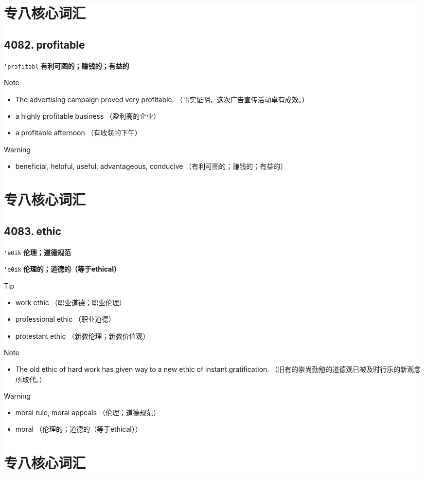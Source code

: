 # 专八核心词汇

## 4082. profitable

`'prɔfitəbl`  **有利可图的；赚钱的；有益的**

> [!NOTE]
>
> - The advertising campaign proved very profitable. （事实证明，这次广告宣传活动卓有成效。）
>
> - a highly profitable business （盈利高的企业）
>
> - a profitable afternoon （有收获的下午）
>

> [!WARNING]
>
> - beneficial, helpful, useful, advantageous, conducive （有利可图的；赚钱的；有益的）
>

# 专八核心词汇

## 4083. ethic

`'eθik`  **伦理；道德规范**

`'eθik`  **伦理的；道德的（等于ethical）**

> [!TIP]
>
> - work ethic （职业道德；职业伦理）
>
> - professional ethic （职业道德）
>
> - protestant ethic （新教伦理；新教价值观）
>

> [!NOTE]
>
> - The old ethic of hard work has given way to a new ethic of instant gratification. （旧有的崇尚勤勉的道德观已被及时行乐的新观念所取代。）
>

> [!WARNING]
>
> - moral rule, moral appeals （伦理；道德规范）
>
> - moral （伦理的；道德的（等于ethical））
>

# 专八核心词汇
